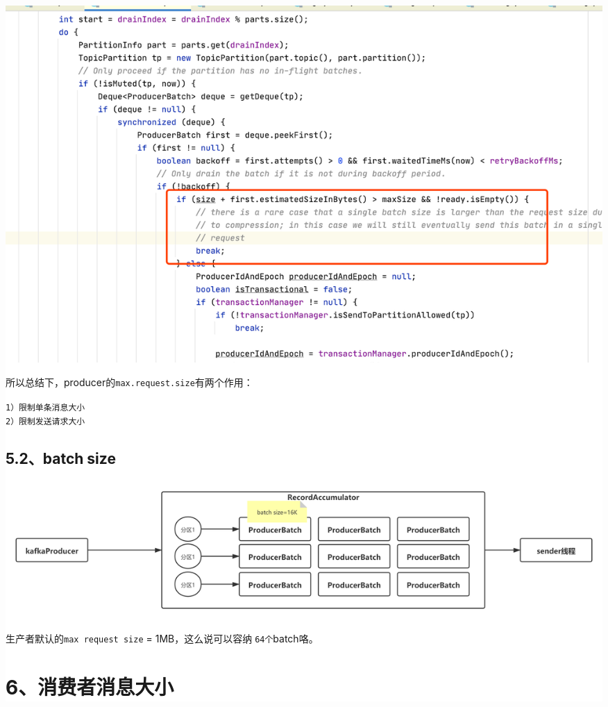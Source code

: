 ![](imgs/2021-08-20-pnC5xH.png)

所以总结下，producer的`max.request.size`有两个作用：
```
1）限制单条消息大小
2）限制发送请求大小
```

## 5.2、batch size
![kafka生产者消息-V20210823.png](./imgs/第15课生产者重要参数-messageSize-1629728885678.png)

生产者默认的`max request size` = 1MB，这么说可以容纳 `64个`batch咯。

# 6、消费者消息大小
